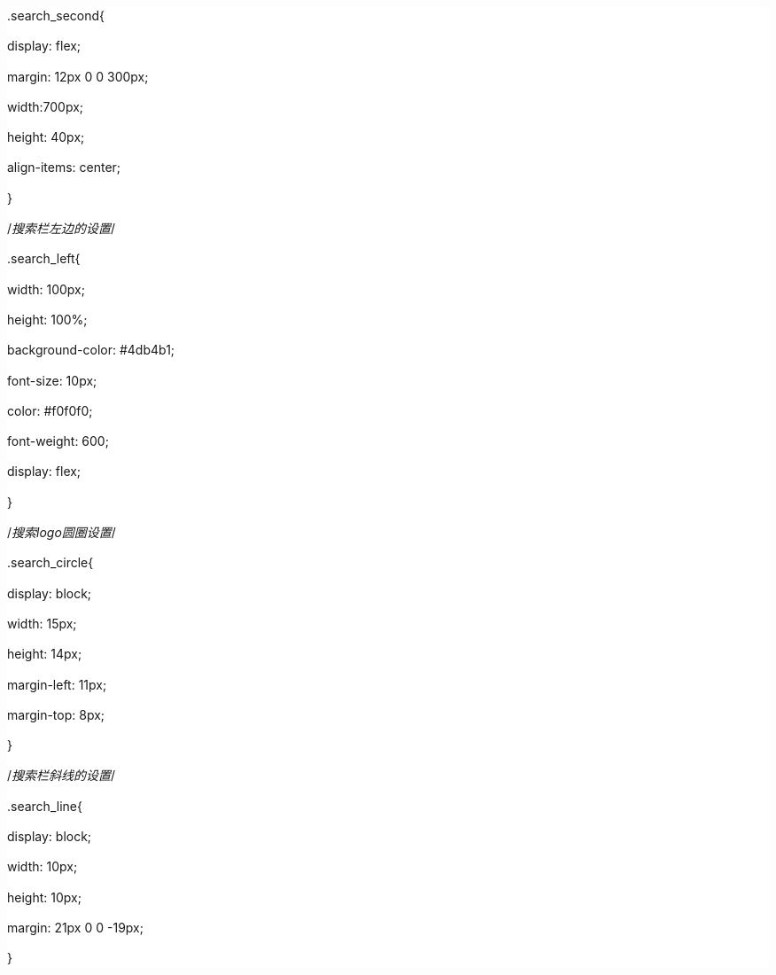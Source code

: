 .search_second{

  display: flex;

  margin: 12px 0 0 300px;

  width:700px;

  height: 40px;

  align-items: center;

}

/*搜索栏左边的设置*/

.search_left{

  width: 100px;

  height: 100%;

  background-color: #4db4b1;

  font-size: 10px;

  color: #f0f0f0;

  font-weight: 600;

  display: flex;

}

/*搜索logo圆圈设置*/

.search_circle{

  display: block;

  width: 15px;

  height: 14px;

  margin-left: 11px;

  margin-top: 8px;



}

/*搜索栏斜线的设置*/

.search_line{

  display: block;

  width: 10px;

  height: 10px;

  margin: 21px 0 0 -19px;

}
